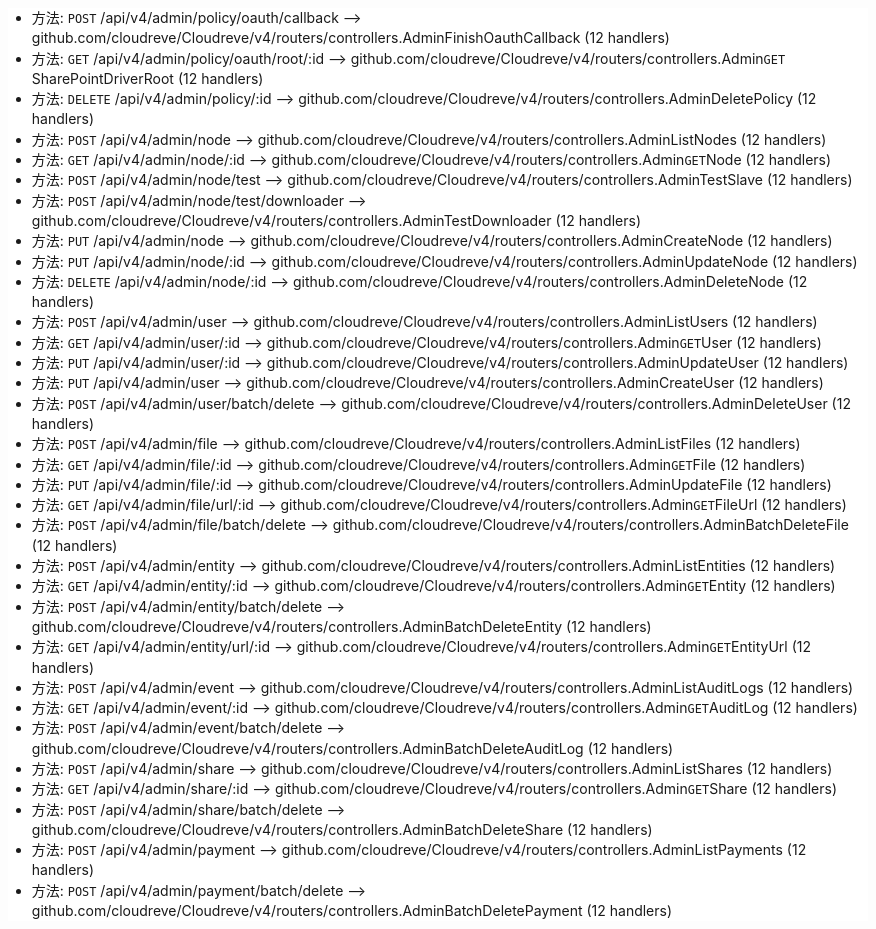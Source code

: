 - 方法: `POST`   /api/v4/admin/policy/oauth/callback --> github.com/cloudreve/Cloudreve/v4/routers/controllers.AdminFinishOauthCallback (12 handlers)
- 方法: `GET`    /api/v4/admin/policy/oauth/root/:id --> github.com/cloudreve/Cloudreve/v4/routers/controllers.Admin`GET`SharePointDriverRoot (12 handlers)
- 方法: `DELETE` /api/v4/admin/policy/:id  --> github.com/cloudreve/Cloudreve/v4/routers/controllers.AdminDeletePolicy (12 handlers)
- 方法: `POST`   /api/v4/admin/node        --> github.com/cloudreve/Cloudreve/v4/routers/controllers.AdminListNodes (12 handlers)
- 方法: `GET`    /api/v4/admin/node/:id    --> github.com/cloudreve/Cloudreve/v4/routers/controllers.Admin`GET`Node (12 handlers)
- 方法: `POST`   /api/v4/admin/node/test   --> github.com/cloudreve/Cloudreve/v4/routers/controllers.AdminTestSlave (12 handlers)
- 方法: `POST`   /api/v4/admin/node/test/downloader --> github.com/cloudreve/Cloudreve/v4/routers/controllers.AdminTestDownloader (12 handlers)
- 方法: `PUT`    /api/v4/admin/node        --> github.com/cloudreve/Cloudreve/v4/routers/controllers.AdminCreateNode (12 handlers)
- 方法: `PUT`    /api/v4/admin/node/:id    --> github.com/cloudreve/Cloudreve/v4/routers/controllers.AdminUpdateNode (12 handlers)
- 方法: `DELETE` /api/v4/admin/node/:id    --> github.com/cloudreve/Cloudreve/v4/routers/controllers.AdminDeleteNode (12 handlers)
- 方法: `POST`   /api/v4/admin/user        --> github.com/cloudreve/Cloudreve/v4/routers/controllers.AdminListUsers (12 handlers)
- 方法: `GET`    /api/v4/admin/user/:id    --> github.com/cloudreve/Cloudreve/v4/routers/controllers.Admin`GET`User (12 handlers)
- 方法: `PUT`    /api/v4/admin/user/:id    --> github.com/cloudreve/Cloudreve/v4/routers/controllers.AdminUpdateUser (12 handlers)
- 方法: `PUT`    /api/v4/admin/user        --> github.com/cloudreve/Cloudreve/v4/routers/controllers.AdminCreateUser (12 handlers)
- 方法: `POST`   /api/v4/admin/user/batch/delete --> github.com/cloudreve/Cloudreve/v4/routers/controllers.AdminDeleteUser (12 handlers)
- 方法: `POST`   /api/v4/admin/file        --> github.com/cloudreve/Cloudreve/v4/routers/controllers.AdminListFiles (12 handlers)
- 方法: `GET`    /api/v4/admin/file/:id    --> github.com/cloudreve/Cloudreve/v4/routers/controllers.Admin`GET`File (12 handlers)
- 方法: `PUT`    /api/v4/admin/file/:id    --> github.com/cloudreve/Cloudreve/v4/routers/controllers.AdminUpdateFile (12 handlers)
- 方法: `GET`    /api/v4/admin/file/url/:id --> github.com/cloudreve/Cloudreve/v4/routers/controllers.Admin`GET`FileUrl (12 handlers)
- 方法: `POST`   /api/v4/admin/file/batch/delete --> github.com/cloudreve/Cloudreve/v4/routers/controllers.AdminBatchDeleteFile (12 handlers)
- 方法: `POST`   /api/v4/admin/entity      --> github.com/cloudreve/Cloudreve/v4/routers/controllers.AdminListEntities (12 handlers)
- 方法: `GET`    /api/v4/admin/entity/:id  --> github.com/cloudreve/Cloudreve/v4/routers/controllers.Admin`GET`Entity (12 handlers)
- 方法: `POST`   /api/v4/admin/entity/batch/delete --> github.com/cloudreve/Cloudreve/v4/routers/controllers.AdminBatchDeleteEntity (12 handlers)
- 方法: `GET`    /api/v4/admin/entity/url/:id --> github.com/cloudreve/Cloudreve/v4/routers/controllers.Admin`GET`EntityUrl (12 handlers)
- 方法: `POST`   /api/v4/admin/event       --> github.com/cloudreve/Cloudreve/v4/routers/controllers.AdminListAuditLogs (12 handlers)
- 方法: `GET`    /api/v4/admin/event/:id   --> github.com/cloudreve/Cloudreve/v4/routers/controllers.Admin`GET`AuditLog (12 handlers)
- 方法: `POST`   /api/v4/admin/event/batch/delete --> github.com/cloudreve/Cloudreve/v4/routers/controllers.AdminBatchDeleteAuditLog (12 handlers)
- 方法: `POST`   /api/v4/admin/share       --> github.com/cloudreve/Cloudreve/v4/routers/controllers.AdminListShares (12 handlers)
- 方法: `GET`    /api/v4/admin/share/:id   --> github.com/cloudreve/Cloudreve/v4/routers/controllers.Admin`GET`Share (12 handlers)
- 方法: `POST`   /api/v4/admin/share/batch/delete --> github.com/cloudreve/Cloudreve/v4/routers/controllers.AdminBatchDeleteShare (12 handlers)
- 方法: `POST`   /api/v4/admin/payment     --> github.com/cloudreve/Cloudreve/v4/routers/controllers.AdminListPayments (12 handlers)
- 方法: `POST`   /api/v4/admin/payment/batch/delete --> github.com/cloudreve/Cloudreve/v4/routers/controllers.AdminBatchDeletePayment (12 handlers)